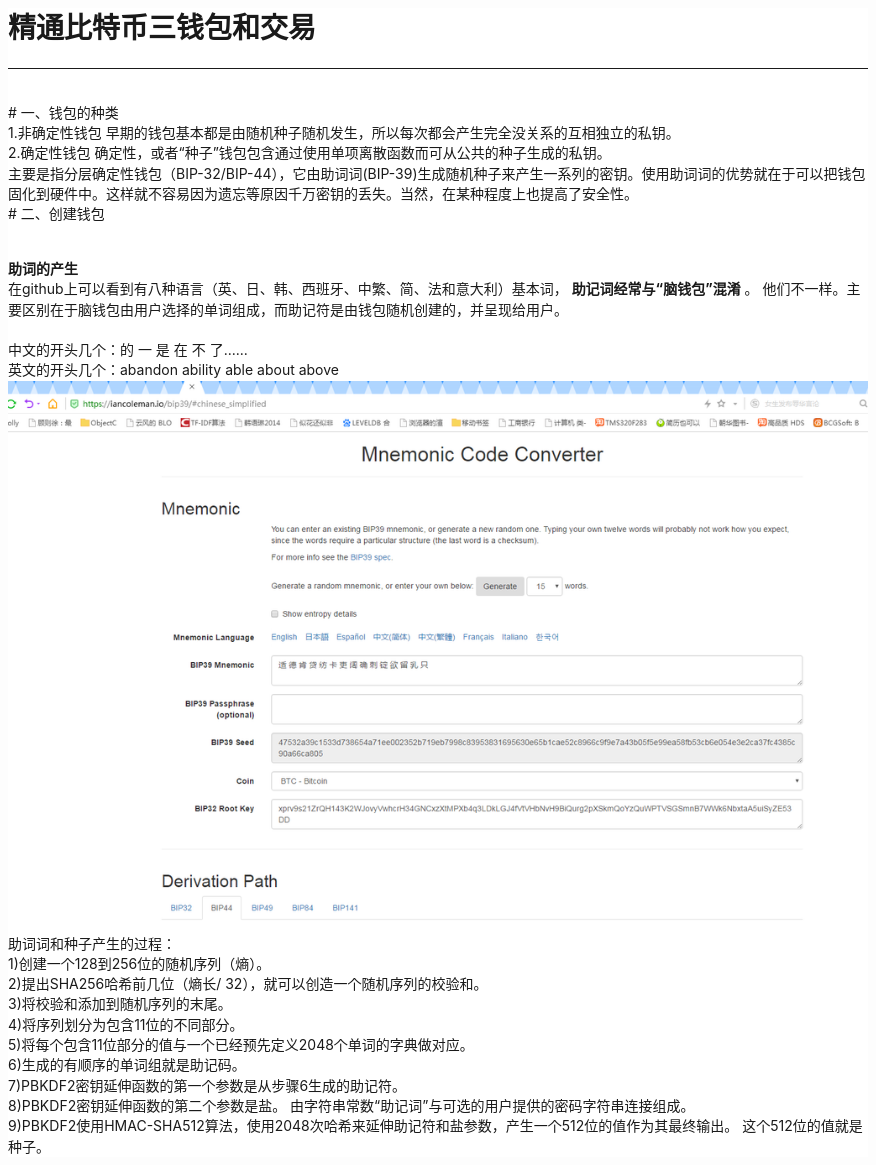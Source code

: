 # 精通比特币三钱包和交易
***
<br/>
# 一、钱包的种类
 <br/>
 1.非确定性钱包  
 早期的钱包基本都是由随机种子随机发生，所以每次都会产生完全没关系的互相独立的私钥。
 <br/>
 2.确定性钱包  
 确定性，或者“种子”钱包包含通过使用单项离散函数而可从公共的种子生成的私钥。
 <br/>主要是指分层确定性钱包（BIP-32/BIP-44），它由助词词(BIP-39)生成随机种子来产生一系列的密钥。使用助词词的优势就在于可以把钱包固化到硬件中。这样就不容易因为遗忘等原因千万密钥的丢失。当然，在某种程度上也提高了安全性。
 <br/>
# 二、创建钱包  

 <br/>  **助词的产生**
 <br/> 在github上可以看到有八种语言（英、日、韩、西班牙、中繁、简、法和意大利）基本词， **助记词经常与“脑钱包”混淆** 。 他们不一样。主要区别在于脑钱包由用户选择的单词组成，而助记符是由钱包随机创建的，并呈现给用户。  
 <br/>中文的开头几个：的 一 是 在 不 了......
 <br/>英文的开头几个：abandon ability able about above  
 ![助词词的网站](img/mnemonic.png)
 <br/>助词词和种子产生的过程：
 <br/>1)创建一个128到256位的随机序列（熵）。
 <br/>2)提出SHA256哈希前几位（熵长/ 32），就可以创造一个随机序列的校验和。
 <br/>3)将校验和添加到随机序列的末尾。
 <br/>4)将序列划分为包含11位的不同部分。
 <br/>5)将每个包含11位部分的值与一个已经预先定义2048个单词的字典做对应。
 <br/>6)生成的有顺序的单词组就是助记码。
 <br/>7)PBKDF2密钥延伸函数的第一个参数是从步骤6生成的助记符。
 <br/>8)PBKDF2密钥延伸函数的第二个参数是盐。 由字符串常数“助记词”与可选的用户提供的密码字符串连接组成。
 <br/>9)PBKDF2使用HMAC-SHA512算法，使用2048次哈希来延伸助记符和盐参数，产生一个512位的值作为其最终输出。 这个512位的值就是种子。